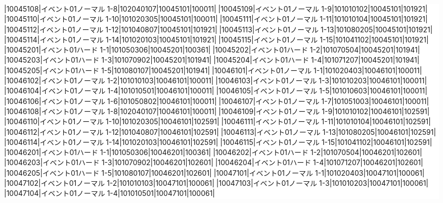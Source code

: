 |10045108|イベント01ノーマル 1-8|102040107|10045101|100011|
|10045109|イベント01ノーマル 1-9|101010102|10045101|101921|
|10045110|イベント01ノーマル 1-10|101020305|10045101|100011|
|10045111|イベント01ノーマル 1-11|101010104|10045101|101921|
|10045112|イベント01ノーマル 1-12|101040807|10045101|101921|
|10045113|イベント01ノーマル 1-13|101080205|10045101|101921|
|10045114|イベント01ノーマル 1-14|101020103|10045101|101921|
|10045115|イベント01ノーマル 1-15|101041102|10045101|101921|
|10045201|イベント01ハード 1-1|101050306|10045201|100361|
|10045202|イベント01ハード 1-2|101070504|10045201|101941|
|10045203|イベント01ハード 1-3|101070902|10045201|101941|
|10045204|イベント01ハード 1-4|101071207|10045201|101941|
|10045205|イベント01ハード 1-5|101080107|10045201|101941|
|10046101|イベント01ノーマル 1-1|101020403|10046101|100011|
|10046102|イベント01ノーマル 1-2|101010103|10046101|100011|
|10046103|イベント01ノーマル 1-3|101010203|10046101|100011|
|10046104|イベント01ノーマル 1-4|101010501|10046101|100011|
|10046105|イベント01ノーマル 1-5|101010603|10046101|100011|
|10046106|イベント01ノーマル 1-6|101050802|10046101|100011|
|10046107|イベント01ノーマル 1-7|101051003|10046101|100011|
|10046108|イベント01ノーマル 1-8|102040107|10046101|100011|
|10046109|イベント01ノーマル 1-9|101010102|10046101|102591|
|10046110|イベント01ノーマル 1-10|101020305|10046101|102591|
|10046111|イベント01ノーマル 1-11|101010104|10046101|102591|
|10046112|イベント01ノーマル 1-12|101040807|10046101|102591|
|10046113|イベント01ノーマル 1-13|101080205|10046101|102591|
|10046114|イベント01ノーマル 1-14|101020103|10046101|102591|
|10046115|イベント01ノーマル 1-15|101041102|10046101|102591|
|10046201|イベント01ハード 1-1|101050306|10046201|100361|
|10046202|イベント01ハード 1-2|101070504|10046201|102601|
|10046203|イベント01ハード 1-3|101070902|10046201|102601|
|10046204|イベント01ハード 1-4|101071207|10046201|102601|
|10046205|イベント01ハード 1-5|101080107|10046201|102601|
|10047101|イベント01ノーマル 1-1|101020403|10047101|100061|
|10047102|イベント01ノーマル 1-2|101010103|10047101|100061|
|10047103|イベント01ノーマル 1-3|101010203|10047101|100061|
|10047104|イベント01ノーマル 1-4|101010501|10047101|100061|